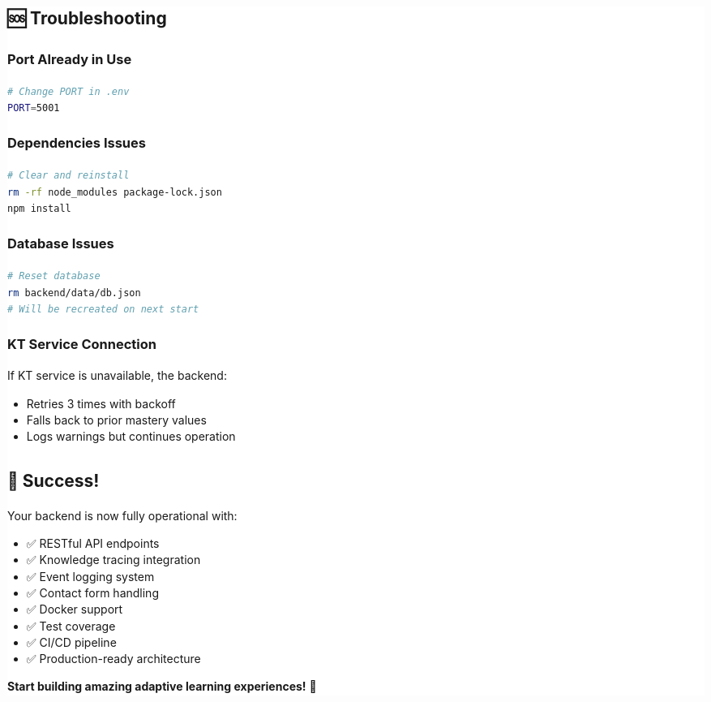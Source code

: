 ## 🆘 Troubleshooting

### Port Already in Use
```bash
# Change PORT in .env
PORT=5001
```

### Dependencies Issues
```bash
# Clear and reinstall
rm -rf node_modules package-lock.json
npm install
```

### Database Issues
```bash
# Reset database
rm backend/data/db.json
# Will be recreated on next start
```

### KT Service Connection
If KT service is unavailable, the backend:
- Retries 3 times with backoff
- Falls back to prior mastery values
- Logs warnings but continues operation

## 🎉 Success!

Your backend is now fully operational with:
- ✅ RESTful API endpoints
- ✅ Knowledge tracing integration
- ✅ Event logging system
- ✅ Contact form handling
- ✅ Docker support
- ✅ Test coverage
- ✅ CI/CD pipeline
- ✅ Production-ready architecture

**Start building amazing adaptive learning experiences!** 🚀

